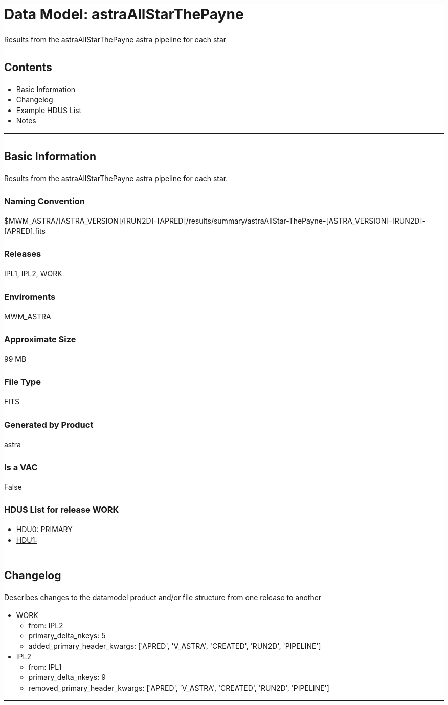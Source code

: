# Data Model: astraAllStarThePayne


Results from the astraAllStarThePayne astra pipeline for each star


## Contents
- [Basic Information](#basic-information)
- [Changelog](#changelog)
- [Example HDUS List](#example-hdus-list)
- [Notes](#notes)

---

## Basic Information
Results from the astraAllStarThePayne astra pipeline for each star. 

### Naming Convention
$MWM_ASTRA/[ASTRA_VERSION]/[RUN2D]-[APRED]/results/summary/astraAllStar-ThePayne-[ASTRA_VERSION]-[RUN2D]-[APRED].fits

### Releases
IPL1, IPL2, WORK

### Enviroments
MWM_ASTRA

### Approximate Size
99 MB

### File Type
FITS

### Generated by Product
astra

### Is a VAC
False

### HDUS List for release WORK
  - [HDU0: PRIMARY](#hdu0-primary)
  - [HDU1: ](#hdu1-)

---

## Changelog
Describes changes to the datamodel product and/or file structure from one release to another
 - WORK
   - from: IPL2
   - primary_delta_nkeys: 5
   - added_primary_header_kwargs: ['APRED', 'V_ASTRA', 'CREATED', 'RUN2D', 'PIPELINE']
 - IPL2
   - from: IPL1
   - primary_delta_nkeys: 9
   - removed_primary_header_kwargs: ['APRED', 'V_ASTRA', 'CREATED', 'RUN2D', 'PIPELINE']

---